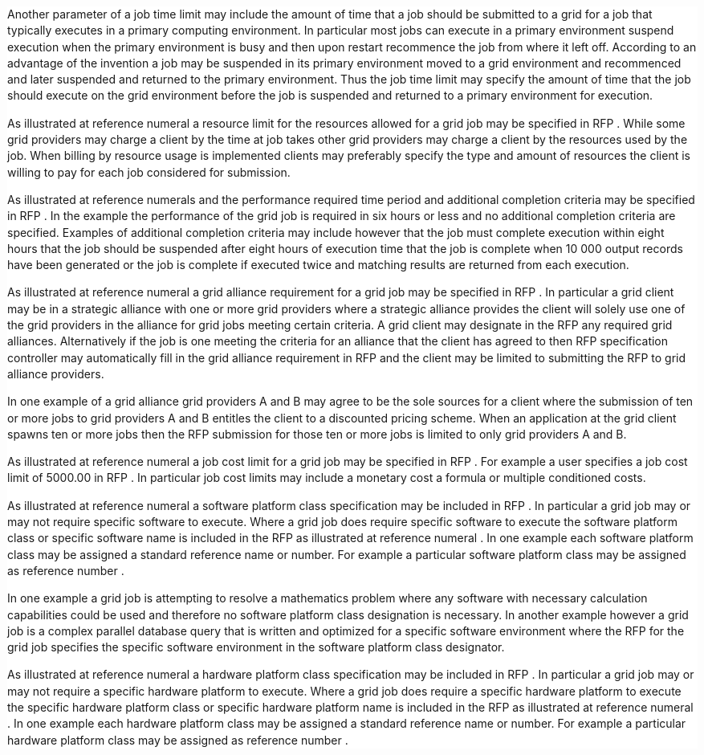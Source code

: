 Another parameter of a job time limit may include the amount of time that a job should be submitted to a grid for a job that typically executes in a primary computing environment. In particular most jobs can execute in a primary environment suspend execution when the primary environment is busy and then upon restart recommence the job from where it left off. According to an advantage of the invention a job may be suspended in its primary environment moved to a grid environment and recommenced and later suspended and returned to the primary environment. Thus the job time limit may specify the amount of time that the job should execute on the grid environment before the job is suspended and returned to a primary environment for execution.

As illustrated at reference numeral a resource limit for the resources allowed for a grid job may be specified in RFP . While some grid providers may charge a client by the time at job takes other grid providers may charge a client by the resources used by the job. When billing by resource usage is implemented clients may preferably specify the type and amount of resources the client is willing to pay for each job considered for submission.

As illustrated at reference numerals and the performance required time period and additional completion criteria may be specified in RFP . In the example the performance of the grid job is required in six hours or less and no additional completion criteria are specified. Examples of additional completion criteria may include however that the job must complete execution within eight hours that the job should be suspended after eight hours of execution time that the job is complete when 10 000 output records have been generated or the job is complete if executed twice and matching results are returned from each execution.

As illustrated at reference numeral a grid alliance requirement for a grid job may be specified in RFP . In particular a grid client may be in a strategic alliance with one or more grid providers where a strategic alliance provides the client will solely use one of the grid providers in the alliance for grid jobs meeting certain criteria. A grid client may designate in the RFP any required grid alliances. Alternatively if the job is one meeting the criteria for an alliance that the client has agreed to then RFP specification controller may automatically fill in the grid alliance requirement in RFP and the client may be limited to submitting the RFP to grid alliance providers.

In one example of a grid alliance grid providers A and B may agree to be the sole sources for a client where the submission of ten or more jobs to grid providers A and B entitles the client to a discounted pricing scheme. When an application at the grid client spawns ten or more jobs then the RFP submission for those ten or more jobs is limited to only grid providers A and B.

As illustrated at reference numeral a job cost limit for a grid job may be specified in RFP . For example a user specifies a job cost limit of 5000.00 in RFP . In particular job cost limits may include a monetary cost a formula or multiple conditioned costs.

As illustrated at reference numeral a software platform class specification may be included in RFP . In particular a grid job may or may not require specific software to execute. Where a grid job does require specific software to execute the software platform class or specific software name is included in the RFP as illustrated at reference numeral . In one example each software platform class may be assigned a standard reference name or number. For example a particular software platform class may be assigned as reference number .

In one example a grid job is attempting to resolve a mathematics problem where any software with necessary calculation capabilities could be used and therefore no software platform class designation is necessary. In another example however a grid job is a complex parallel database query that is written and optimized for a specific software environment where the RFP for the grid job specifies the specific software environment in the software platform class designator.

As illustrated at reference numeral a hardware platform class specification may be included in RFP . In particular a grid job may or may not require a specific hardware platform to execute. Where a grid job does require a specific hardware platform to execute the specific hardware platform class or specific hardware platform name is included in the RFP as illustrated at reference numeral . In one example each hardware platform class may be assigned a standard reference name or number. For example a particular hardware platform class may be assigned as reference number .
